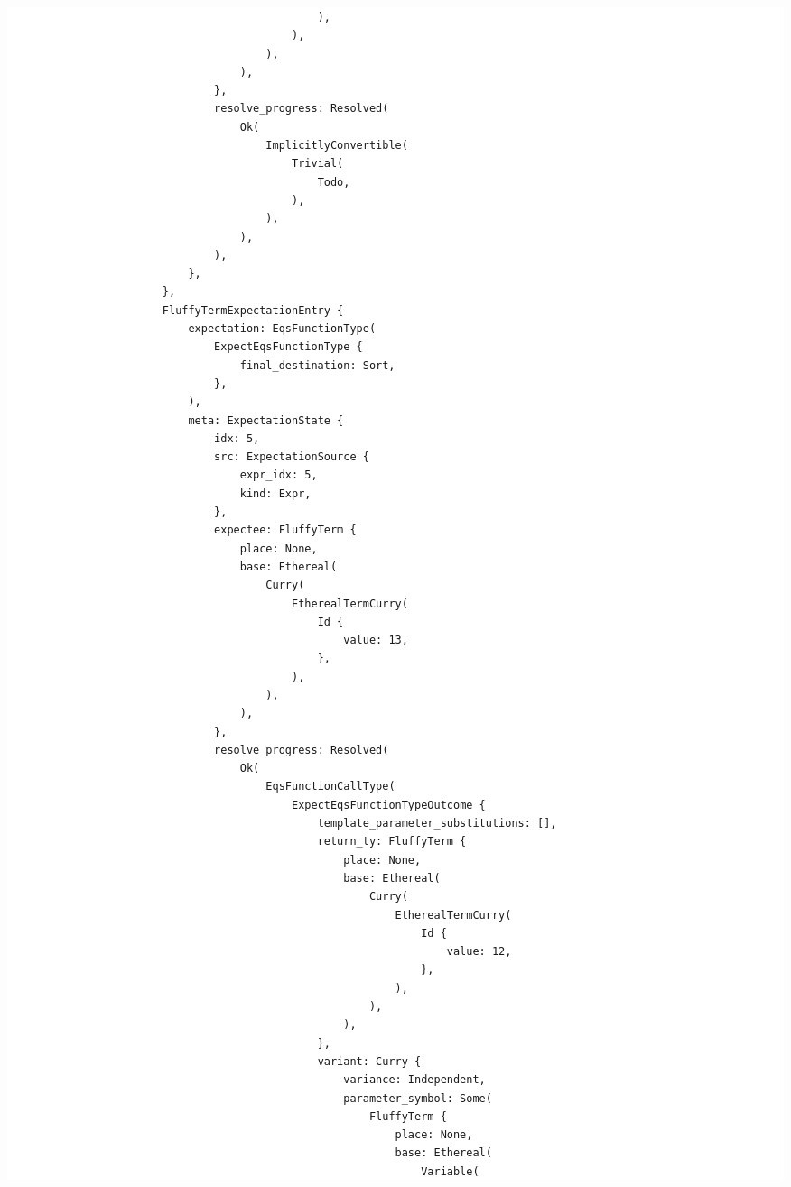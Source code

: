                                                     ),
                                                ),
                                            ),
                                        ),
                                    },
                                    resolve_progress: Resolved(
                                        Ok(
                                            ImplicitlyConvertible(
                                                Trivial(
                                                    Todo,
                                                ),
                                            ),
                                        ),
                                    ),
                                },
                            },
                            FluffyTermExpectationEntry {
                                expectation: EqsFunctionType(
                                    ExpectEqsFunctionType {
                                        final_destination: Sort,
                                    },
                                ),
                                meta: ExpectationState {
                                    idx: 5,
                                    src: ExpectationSource {
                                        expr_idx: 5,
                                        kind: Expr,
                                    },
                                    expectee: FluffyTerm {
                                        place: None,
                                        base: Ethereal(
                                            Curry(
                                                EtherealTermCurry(
                                                    Id {
                                                        value: 13,
                                                    },
                                                ),
                                            ),
                                        ),
                                    },
                                    resolve_progress: Resolved(
                                        Ok(
                                            EqsFunctionCallType(
                                                ExpectEqsFunctionTypeOutcome {
                                                    template_parameter_substitutions: [],
                                                    return_ty: FluffyTerm {
                                                        place: None,
                                                        base: Ethereal(
                                                            Curry(
                                                                EtherealTermCurry(
                                                                    Id {
                                                                        value: 12,
                                                                    },
                                                                ),
                                                            ),
                                                        ),
                                                    },
                                                    variant: Curry {
                                                        variance: Independent,
                                                        parameter_symbol: Some(
                                                            FluffyTerm {
                                                                place: None,
                                                                base: Ethereal(
                                                                    Variable(